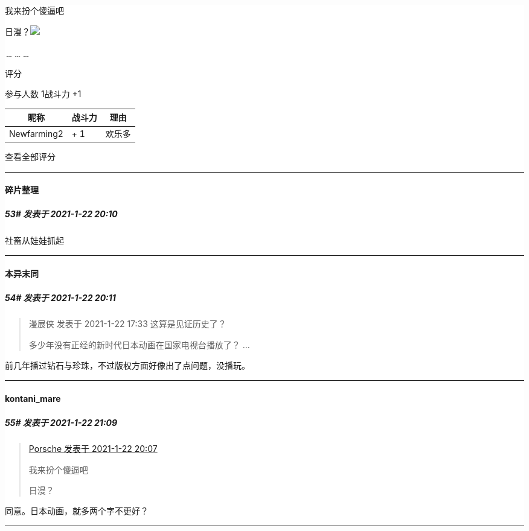 
我来扮个傻逼吧

日漫？<img src="https://static.saraba1st.com/image/smiley/face2017/091.png" referrerpolicy="no-referrer">


﹍﹍﹍

评分


 参与人数 1战斗力 +1

|昵称|战斗力|理由|
|----|---|---|
| Newfarming2| + 1|欢乐多|


查看全部评分


-----

####  碎片整理  
##### 53#       发表于 2021-1-22 20:10


社畜从娃娃抓起


-----

####  本异末同  
##### 54#       发表于 2021-1-22 20:11


<blockquote>漫展侠 发表于 2021-1-22 17:33
这算是见证历史了？


多少年没有正经的新时代日本动画在国家电视台播放了？ ...</blockquote>
前几年播过钻石与珍珠，不过版权方面好像出了点问题，没播玩。


-----

####  kontani_mare  
##### 55#       发表于 2021-1-22 21:09


<blockquote><a href="httphttps://bbs.saraba1st.com/2b/forum.php?mod=redirect&amp;goto=findpost&amp;pid=50116147&amp;ptid=1984131" target="_blank">Porsche 发表于 2021-1-22 20:07</a>

我来扮个傻逼吧


日漫？</blockquote>
同意。日本动画，就多两个字不更好？


-----
